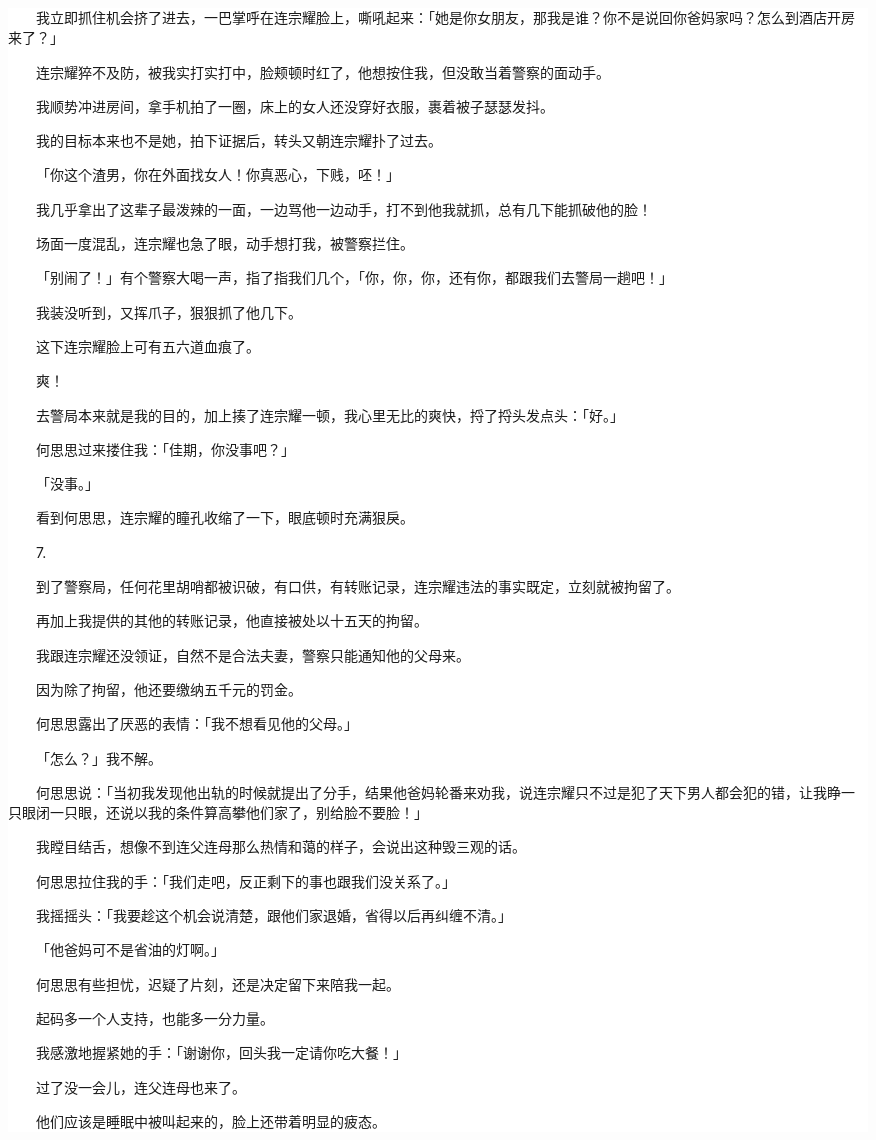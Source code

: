 &emsp;&emsp;我立即抓住机会挤了进去，一巴掌呼在连宗耀脸上，嘶吼起来：「她是你女朋友，那我是谁？你不是说回你爸妈家吗？怎么到酒店开房来了？」  
  
&emsp;&emsp;连宗耀猝不及防，被我实打实打中，脸颊顿时红了，他想按住我，但没敢当着警察的面动手。  
  
&emsp;&emsp;我顺势冲进房间，拿手机拍了一圈，床上的女人还没穿好衣服，裹着被子瑟瑟发抖。  
  
&emsp;&emsp;我的目标本来也不是她，拍下证据后，转头又朝连宗耀扑了过去。  
  
&emsp;&emsp;「你这个渣男，你在外面找女人！你真恶心，下贱，呸！」  
  
&emsp;&emsp;我几乎拿出了这辈子最泼辣的一面，一边骂他一边动手，打不到他我就抓，总有几下能抓破他的脸！  
  
&emsp;&emsp;场面一度混乱，连宗耀也急了眼，动手想打我，被警察拦住。  
  
&emsp;&emsp;「别闹了！」有个警察大喝一声，指了指我们几个，「你，你，你，还有你，都跟我们去警局一趟吧！」  
  
&emsp;&emsp;我装没听到，又挥爪子，狠狠抓了他几下。  
  
&emsp;&emsp;这下连宗耀脸上可有五六道血痕了。  
  
&emsp;&emsp;爽！  
  
&emsp;&emsp;去警局本来就是我的目的，加上揍了连宗耀一顿，我心里无比的爽快，捋了捋头发点头：「好。」  
  
&emsp;&emsp;何思思过来搂住我：「佳期，你没事吧？」  
  
&emsp;&emsp;「没事。」  
  
&emsp;&emsp;看到何思思，连宗耀的瞳孔收缩了一下，眼底顿时充满狠戾。  
  
&emsp;&emsp;7.  
  
&emsp;&emsp;到了警察局，任何花里胡哨都被识破，有口供，有转账记录，连宗耀违法的事实既定，立刻就被拘留了。  
  
&emsp;&emsp;再加上我提供的其他的转账记录，他直接被处以十五天的拘留。  
  
&emsp;&emsp;我跟连宗耀还没领证，自然不是合法夫妻，警察只能通知他的父母来。  
  
&emsp;&emsp;因为除了拘留，他还要缴纳五千元的罚金。  
  
&emsp;&emsp;何思思露出了厌恶的表情：「我不想看见他的父母。」  
  
&emsp;&emsp;「怎么？」我不解。  
  
&emsp;&emsp;何思思说：「当初我发现他出轨的时候就提出了分手，结果他爸妈轮番来劝我，说连宗耀只不过是犯了天下男人都会犯的错，让我睁一只眼闭一只眼，还说以我的条件算高攀他们家了，别给脸不要脸！」  
  
&emsp;&emsp;我瞠目结舌，想像不到连父连母那么热情和蔼的样子，会说出这种毁三观的话。  
  
&emsp;&emsp;何思思拉住我的手：「我们走吧，反正剩下的事也跟我们没关系了。」  
  
&emsp;&emsp;我摇摇头：「我要趁这个机会说清楚，跟他们家退婚，省得以后再纠缠不清。」  
  
&emsp;&emsp;「他爸妈可不是省油的灯啊。」  
  
&emsp;&emsp;何思思有些担忧，迟疑了片刻，还是决定留下来陪我一起。  
  
&emsp;&emsp;起码多一个人支持，也能多一分力量。  
  
&emsp;&emsp;我感激地握紧她的手：「谢谢你，回头我一定请你吃大餐！」  
  
&emsp;&emsp;过了没一会儿，连父连母也来了。  
  
&emsp;&emsp;他们应该是睡眠中被叫起来的，脸上还带着明显的疲态。  
  